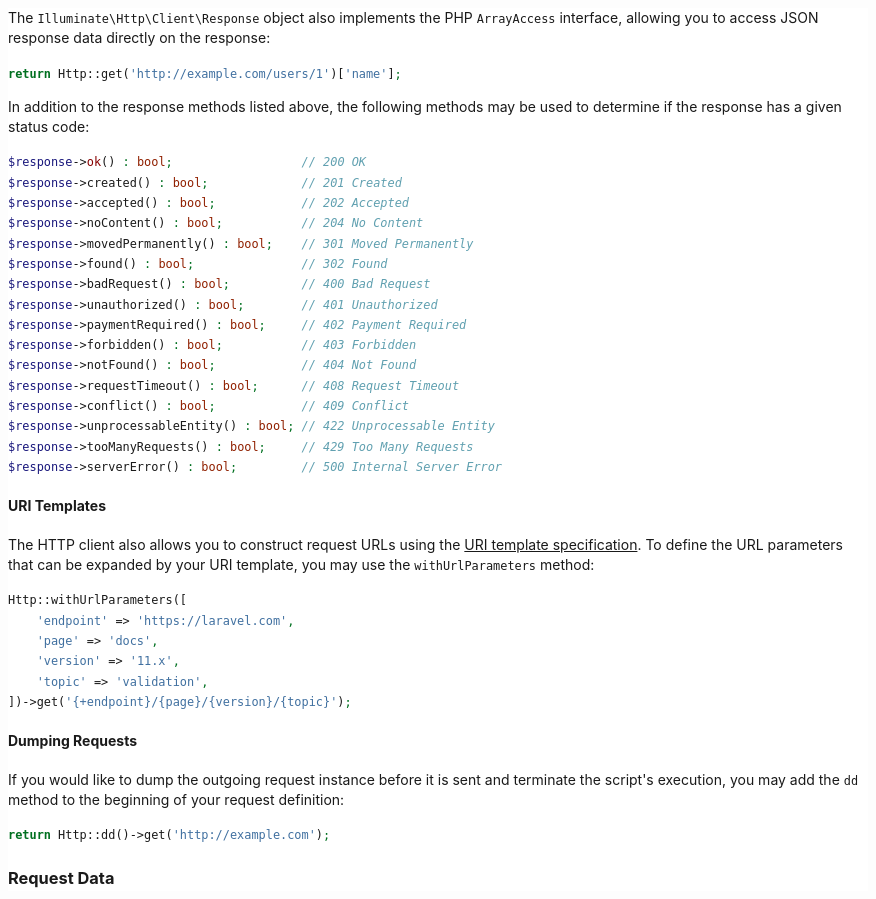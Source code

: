 The `Illuminate\Http\Client\Response` object also implements the PHP `ArrayAccess` interface, allowing you to access JSON response data directly on the response:

```php
return Http::get('http://example.com/users/1')['name'];
```

In addition to the response methods listed above, the following methods may be used to determine if the response has a given status code:

```php
$response->ok() : bool;                  // 200 OK
$response->created() : bool;             // 201 Created
$response->accepted() : bool;            // 202 Accepted
$response->noContent() : bool;           // 204 No Content
$response->movedPermanently() : bool;    // 301 Moved Permanently
$response->found() : bool;               // 302 Found
$response->badRequest() : bool;          // 400 Bad Request
$response->unauthorized() : bool;        // 401 Unauthorized
$response->paymentRequired() : bool;     // 402 Payment Required
$response->forbidden() : bool;           // 403 Forbidden
$response->notFound() : bool;            // 404 Not Found
$response->requestTimeout() : bool;      // 408 Request Timeout
$response->conflict() : bool;            // 409 Conflict
$response->unprocessableEntity() : bool; // 422 Unprocessable Entity
$response->tooManyRequests() : bool;     // 429 Too Many Requests
$response->serverError() : bool;         // 500 Internal Server Error
```

<a name="uri-templates"></a>
#### URI Templates

The HTTP client also allows you to construct request URLs using the [URI template specification](https://www.rfc-editor.org/rfc/rfc6570). To define the URL parameters that can be expanded by your URI template, you may use the `withUrlParameters` method:

```php
Http::withUrlParameters([
    'endpoint' => 'https://laravel.com',
    'page' => 'docs',
    'version' => '11.x',
    'topic' => 'validation',
])->get('{+endpoint}/{page}/{version}/{topic}');
```

<a name="dumping-requests"></a>
#### Dumping Requests

If you would like to dump the outgoing request instance before it is sent and terminate the script's execution, you may add the `dd` method to the beginning of your request definition:

```php
return Http::dd()->get('http://example.com');
```

<a name="request-data"></a>
### Request Data
